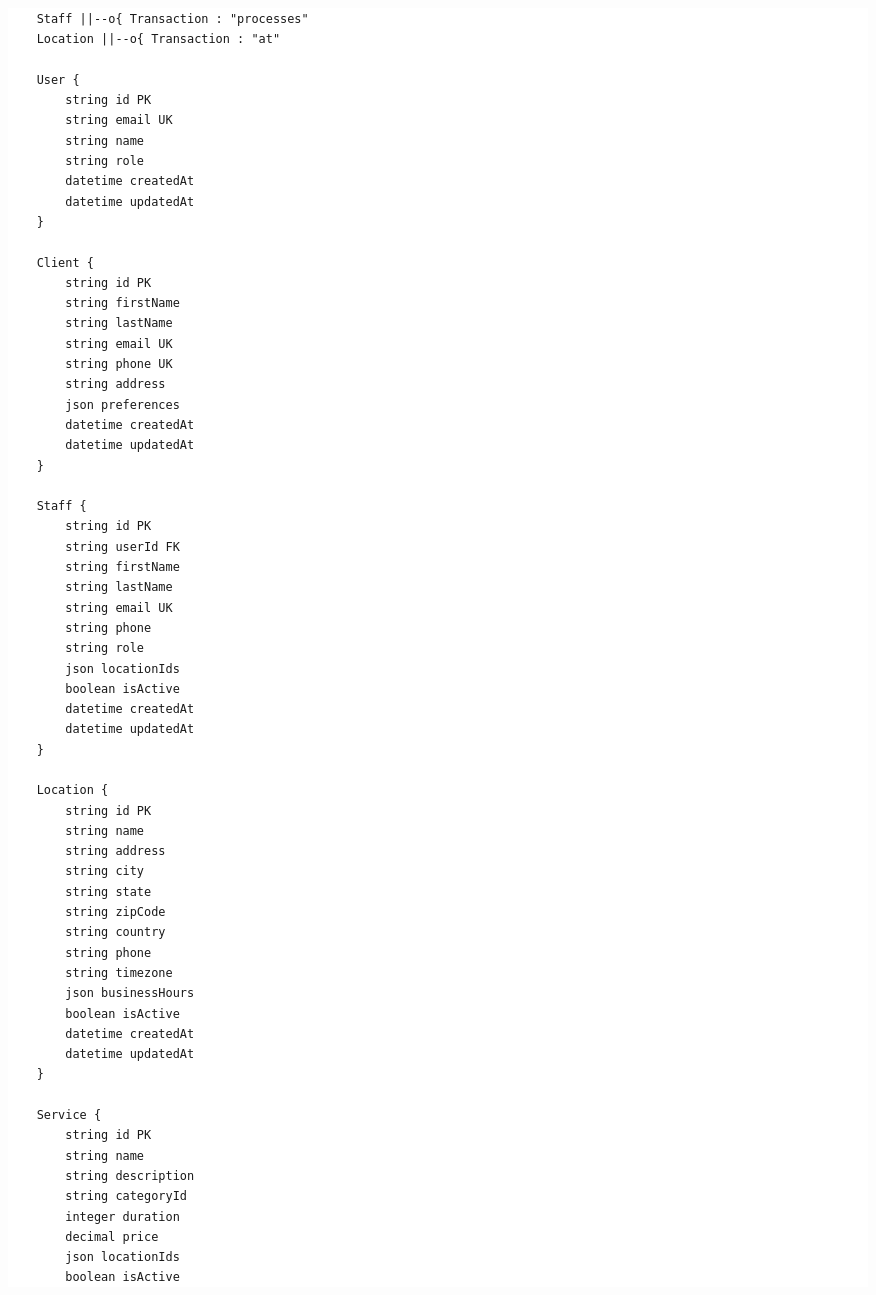 ```mermaid
    Staff ||--o{ Transaction : "processes"
    Location ||--o{ Transaction : "at"
    
    User {
        string id PK
        string email UK
        string name
        string role
        datetime createdAt
        datetime updatedAt
    }
    
    Client {
        string id PK
        string firstName
        string lastName
        string email UK
        string phone UK
        string address
        json preferences
        datetime createdAt
        datetime updatedAt
    }
    
    Staff {
        string id PK
        string userId FK
        string firstName
        string lastName
        string email UK
        string phone
        string role
        json locationIds
        boolean isActive
        datetime createdAt
        datetime updatedAt
    }
    
    Location {
        string id PK
        string name
        string address
        string city
        string state
        string zipCode
        string country
        string phone
        string timezone
        json businessHours
        boolean isActive
        datetime createdAt
        datetime updatedAt
    }
    
    Service {
        string id PK
        string name
        string description
        string categoryId
        integer duration
        decimal price
        json locationIds
        boolean isActive
```